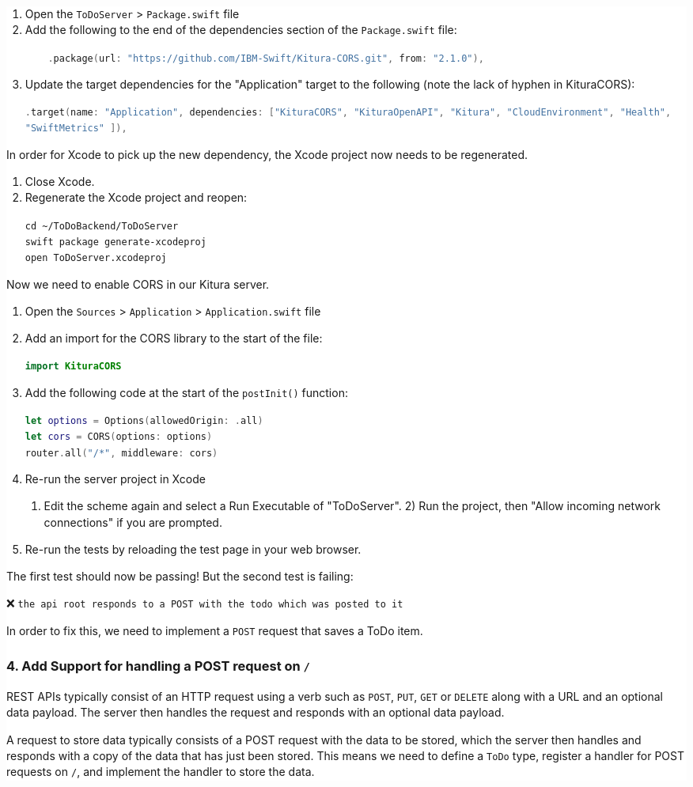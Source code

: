 1. Open the `ToDoServer` > `Package.swift` file
2. Add the following to the end of the dependencies section of the `Package.swift` file:
    ```swift
        .package(url: "https://github.com/IBM-Swift/Kitura-CORS.git", from: "2.1.0"),
    ```
3. Update the target dependencies for the "Application" target to the following (note the lack of hyphen in KituraCORS):
    ```swift
    .target(name: "Application", dependencies: ["KituraCORS", "KituraOpenAPI", "Kitura", "CloudEnvironment", "Health", "SwiftMetrics" ]),
    ```

In order for Xcode to pick up the new dependency, the Xcode project now needs to be regenerated.

1. Close Xcode.
2. Regenerate the Xcode project and reopen:
    ```
    cd ~/ToDoBackend/ToDoServer  
    swift package generate-xcodeproj
    open ToDoServer.xcodeproj
    ```

Now we need to enable CORS in our Kitura server.

1. Open the `Sources` > `Application` > `Application.swift` file
2. Add an import for the CORS library to the start of the file:
   ```swift
   import KituraCORS
   ```
3. Add the following code at the start of the `postInit()` function:  
   ```swift
   let options = Options(allowedOrigin: .all)
   let cors = CORS(options: options)
   router.all("/*", middleware: cors)
   ```

4. Re-run the server project in Xcode  
    1) Edit the scheme again and select a Run Executable of "ToDoServer". 2) Run the project, then "Allow incoming network connections" if you are prompted.

5. Re-run the tests by reloading the test page in your web browser. 

The first test should now be passing!  But the second test is failing:

:x: `the api root responds to a POST with the todo which was posted to it`

In order to fix this, we need to implement a `POST` request that saves a ToDo item.

### 4. Add Support for handling a POST request on `/`

REST APIs typically consist of an HTTP request using a verb such as `POST`, `PUT`, `GET` or `DELETE` along with a URL and an optional data payload. The server then handles the request and responds with an optional data payload.

A request to store data typically consists of a POST request with the data to be stored, which the server then handles and responds with a copy of the data that has just been stored. This means we need to define a `ToDo` type, register a  handler for POST requests on `/`, and implement the handler to store the data.
